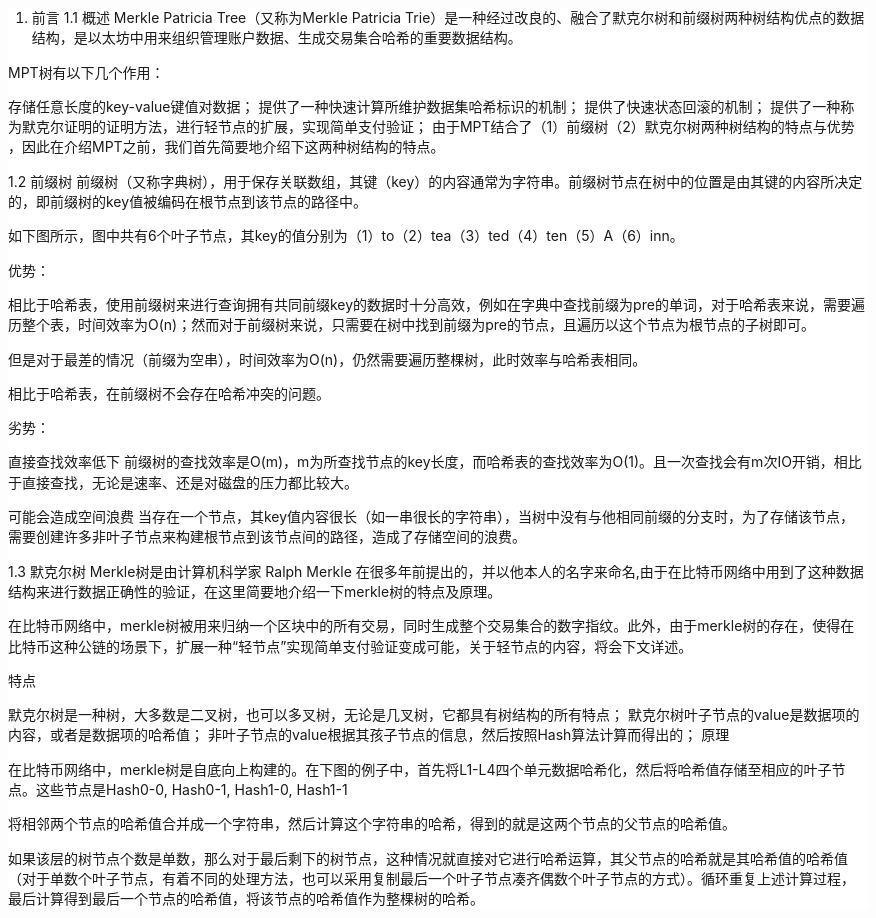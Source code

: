 1. 前言
  1.1 概述
  Merkle Patricia Tree（又称为Merkle Patricia Trie）是一种经过改良的、融合了默克尔树和前缀树两种树结构优点的数据结构，是以太坊中用来组织管理账户数据、生成交易集合哈希的重要数据结构。

MPT树有以下几个作用：

存储任意长度的key-value键值对数据；
提供了一种快速计算所维护数据集哈希标识的机制；
提供了快速状态回滚的机制；
提供了一种称为默克尔证明的证明方法，进行轻节点的扩展，实现简单支付验证；
由于MPT结合了（1）前缀树（2）默克尔树两种树结构的特点与优势 ，因此在介绍MPT之前，我们首先简要地介绍下这两种树结构的特点。

1.2 前缀树
前缀树（又称字典树），用于保存关联数组，其键（key）的内容通常为字符串。前缀树节点在树中的位置是由其键的内容所决定的，即前缀树的key值被编码在根节点到该节点的路径中。

如下图所示，图中共有6个叶子节点，其key的值分别为（1）to（2）tea（3）ted（4）ten（5）A（6）inn。



优势：

相比于哈希表，使用前缀树来进行查询拥有共同前缀key的数据时十分高效，例如在字典中查找前缀为pre的单词，对于哈希表来说，需要遍历整个表，时间效率为O(n)；然而对于前缀树来说，只需要在树中找到前缀为pre的节点，且遍历以这个节点为根节点的子树即可。

但是对于最差的情况（前缀为空串），时间效率为O(n)，仍然需要遍历整棵树，此时效率与哈希表相同。

相比于哈希表，在前缀树不会存在哈希冲突的问题。

劣势：

直接查找效率低下
前缀树的查找效率是O(m)，m为所查找节点的key长度，而哈希表的查找效率为O(1)。且一次查找会有m次IO开销，相比于直接查找，无论是速率、还是对磁盘的压力都比较大。

可能会造成空间浪费
当存在一个节点，其key值内容很长（如一串很长的字符串），当树中没有与他相同前缀的分支时，为了存储该节点，需要创建许多非叶子节点来构建根节点到该节点间的路径，造成了存储空间的浪费。

1.3 默克尔树
Merkle树是由计算机科学家 Ralph Merkle 在很多年前提出的，并以他本人的名字来命名,由于在比特币网络中用到了这种数据结构来进行数据正确性的验证，在这里简要地介绍一下merkle树的特点及原理。

在比特币网络中，merkle树被用来归纳一个区块中的所有交易，同时生成整个交易集合的数字指纹。此外，由于merkle树的存在，使得在比特币这种公链的场景下，扩展一种“轻节点”实现简单支付验证变成可能，关于轻节点的内容，将会下文详述。

特点

默克尔树是一种树，大多数是二叉树，也可以多叉树，无论是几叉树，它都具有树结构的所有特点；
默克尔树叶子节点的value是数据项的内容，或者是数据项的哈希值；
非叶子节点的value根据其孩子节点的信息，然后按照Hash算法计算而得出的；
原理

在比特币网络中，merkle树是自底向上构建的。在下图的例子中，首先将L1-L4四个单元数据哈希化，然后将哈希值存储至相应的叶子节点。这些节点是Hash0-0, Hash0-1, Hash1-0, Hash1-1



将相邻两个节点的哈希值合并成一个字符串，然后计算这个字符串的哈希，得到的就是这两个节点的父节点的哈希值。

如果该层的树节点个数是单数，那么对于最后剩下的树节点，这种情况就直接对它进行哈希运算，其父节点的哈希就是其哈希值的哈希值（对于单数个叶子节点，有着不同的处理方法，也可以采用复制最后一个叶子节点凑齐偶数个叶子节点的方式）。循环重复上述计算过程，最后计算得到最后一个节点的哈希值，将该节点的哈希值作为整棵树的哈希。
